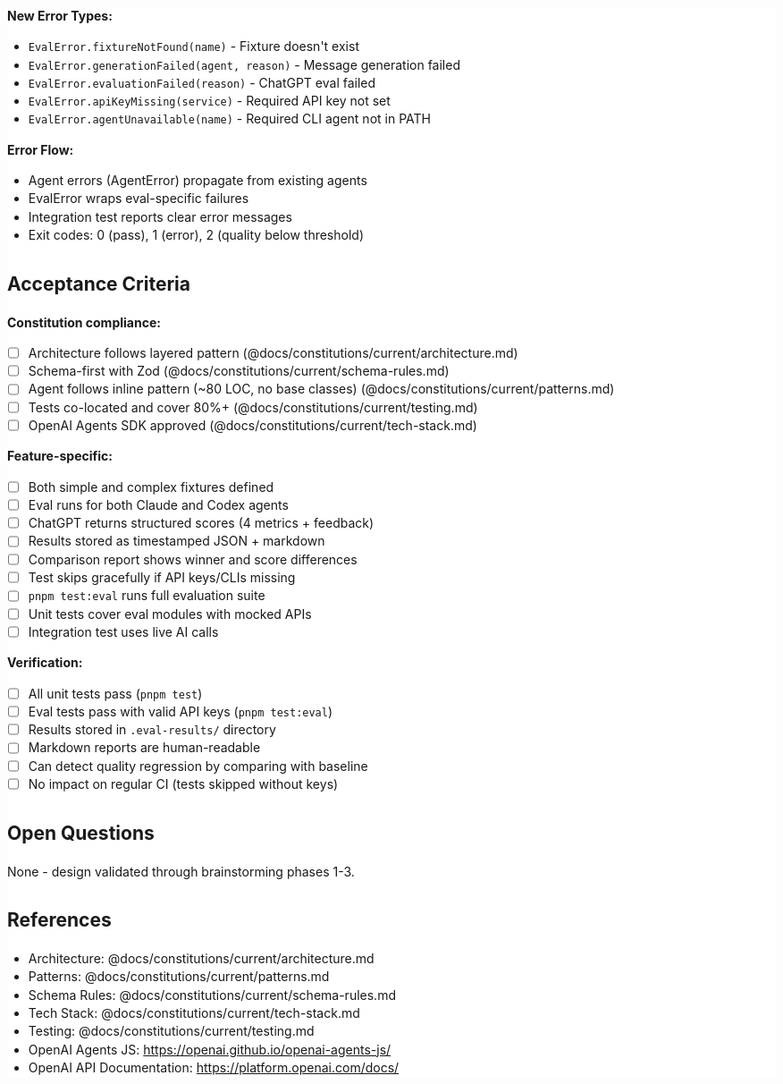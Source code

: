 **New Error Types:**
- `EvalError.fixtureNotFound(name)` - Fixture doesn't exist
- `EvalError.generationFailed(agent, reason)` - Message generation failed
- `EvalError.evaluationFailed(reason)` - ChatGPT eval failed
- `EvalError.apiKeyMissing(service)` - Required API key not set
- `EvalError.agentUnavailable(name)` - Required CLI agent not in PATH

**Error Flow:**
- Agent errors (AgentError) propagate from existing agents
- EvalError wraps eval-specific failures
- Integration test reports clear error messages
- Exit codes: 0 (pass), 1 (error), 2 (quality below threshold)

## Acceptance Criteria

**Constitution compliance:**
- [ ] Architecture follows layered pattern (@docs/constitutions/current/architecture.md)
- [ ] Schema-first with Zod (@docs/constitutions/current/schema-rules.md)
- [ ] Agent follows inline pattern (~80 LOC, no base classes) (@docs/constitutions/current/patterns.md)
- [ ] Tests co-located and cover 80%+ (@docs/constitutions/current/testing.md)
- [ ] OpenAI Agents SDK approved (@docs/constitutions/current/tech-stack.md)

**Feature-specific:**
- [ ] Both simple and complex fixtures defined
- [ ] Eval runs for both Claude and Codex agents
- [ ] ChatGPT returns structured scores (4 metrics + feedback)
- [ ] Results stored as timestamped JSON + markdown
- [ ] Comparison report shows winner and score differences
- [ ] Test skips gracefully if API keys/CLIs missing
- [ ] `pnpm test:eval` runs full evaluation suite
- [ ] Unit tests cover eval modules with mocked APIs
- [ ] Integration test uses live AI calls

**Verification:**
- [ ] All unit tests pass (`pnpm test`)
- [ ] Eval tests pass with valid API keys (`pnpm test:eval`)
- [ ] Results stored in `.eval-results/` directory
- [ ] Markdown reports are human-readable
- [ ] Can detect quality regression by comparing with baseline
- [ ] No impact on regular CI (tests skipped without keys)

## Open Questions

None - design validated through brainstorming phases 1-3.

## References

- Architecture: @docs/constitutions/current/architecture.md
- Patterns: @docs/constitutions/current/patterns.md
- Schema Rules: @docs/constitutions/current/schema-rules.md
- Tech Stack: @docs/constitutions/current/tech-stack.md
- Testing: @docs/constitutions/current/testing.md
- OpenAI Agents JS: https://openai.github.io/openai-agents-js/
- OpenAI API Documentation: https://platform.openai.com/docs/
